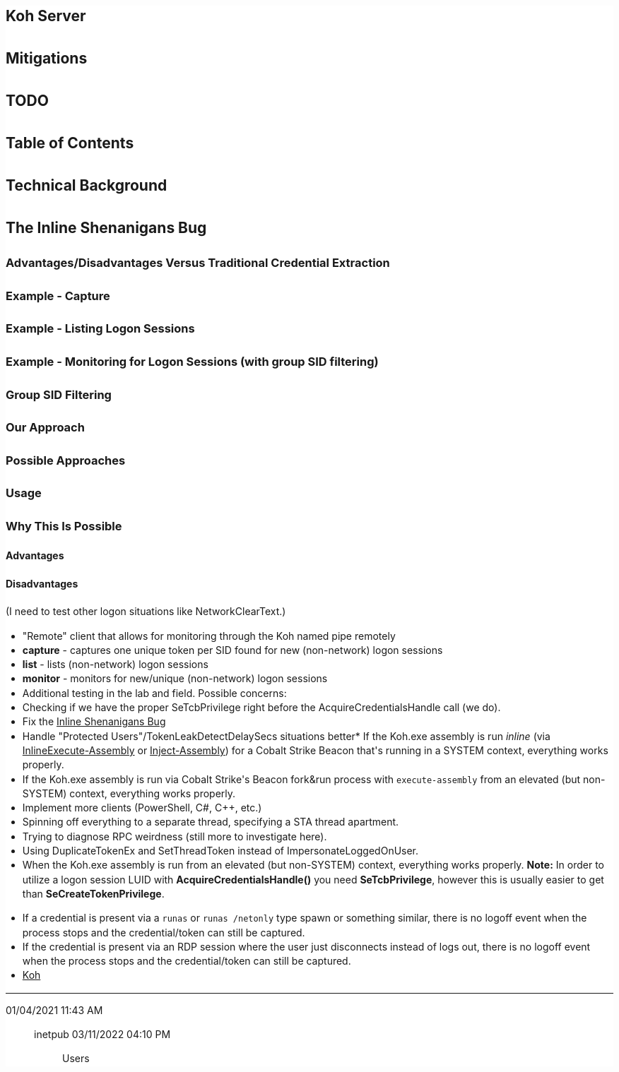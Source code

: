 ## Koh Server
## Mitigations
## TODO
## Table of Contents
## Technical Background
## The Inline Shenanigans Bug
### Advantages/Disadvantages Versus Traditional Credential Extraction
### Example - Capture
### Example - Listing Logon Sessions
### Example - Monitoring for Logon Sessions (with group SID filtering)
### Group SID Filtering
### Our Approach
### Possible Approaches
### Usage
### Why This Is Possible
#### Advantages
#### Disadvantages
(I need to test other logon situations like NetworkClearText.)
* "Remote" client that allows for monitoring through the Koh named pipe remotely
* **capture** - captures one unique token per SID found for new (non-network) logon sessions
* **list** - lists (non-network) logon sessions
* **monitor** - monitors for new/unique (non-network) logon sessions
* Additional testing in the lab and field. Possible concerns:
* Checking if we have the proper SeTcbPrivilege right before the AcquireCredentialsHandle call (we do).
* Fix the [Inline Shenanigans Bug](#the-inline-shenanigans-bug)
* Handle "Protected Users"/TokenLeakDetectDelaySecs situations better* If the Koh.exe assembly is run _inline_ (via [InlineExecute-Assembly](https://github.com/anthemtotheego/InlineExecute-Assembly) or [Inject-Assembly](https://github.com/kyleavery/inject-assembly)) for a Cobalt Strike Beacon that's running in a SYSTEM context, everything works properly.
* If the Koh.exe assembly is run via Cobalt Strike's Beacon fork&run process with `execute-assembly` from an elevated (but non-SYSTEM) context, everything works properly.
* Implement more clients (PowerShell, C#, C++, etc.)
* Spinning off everything to a separate thread, specifying a STA thread apartment.
* Trying to diagnose RPC weirdness (still more to investigate here).
* Using DuplicateTokenEx and SetThreadToken instead of ImpersonateLoggedOnUser.
* When the Koh.exe assembly is run from an elevated (but non-SYSTEM) context, everything works properly.
**Note:** In order to utilize a logon session LUID with **AcquireCredentialsHandle()** you need **SeTcbPrivilege**, however this is usually easier to get than **SeCreateTokenPrivilege**.
- If a credential is present via a `runas` or `runas /netonly` type spawn or something similar, there is no logoff event when the process stops and the credential/token can still be captured.
- If the credential is present via an RDP session where the user just disconnects instead of logs out, there is no logoff event when the process stops and the credential/token can still be captured.
- [Koh](#koh)
----
01/04/2021  11:43 AM    <DIR>          inetpub
03/11/2022  04:10 PM    <DIR>          Users